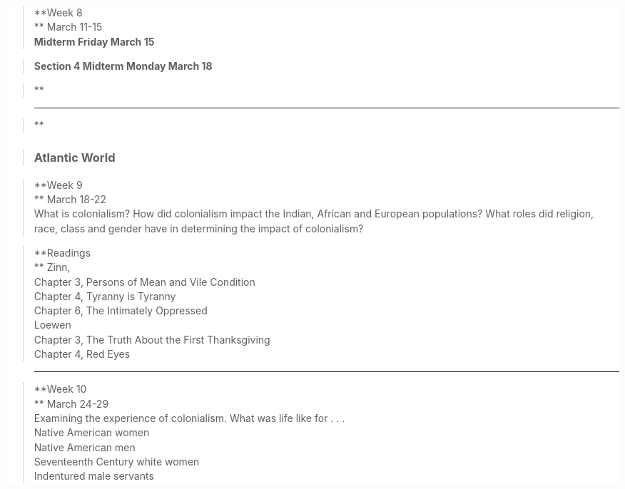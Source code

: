 > **Week 8  
>  ** March 11-15  
>  **Midterm Friday March 15**

>

> **Section 4 Midterm Monday March 18**

>

> **

>

> * * *

>

> **

>

> ###  Atlantic World

>

>  
>

> **Week 9  
>  ** March 18-22  
>  What is colonialism? How did colonialism impact the Indian, African and
European populations? What roles did religion, race, class and gender have in
determining the impact of colonialism?

>

> **Readings  
>  ** Zinn,  
>  Chapter 3, Persons of Mean and Vile Condition  
>  Chapter 4, Tyranny is Tyranny  
>  Chapter 6, The Intimately Oppressed  
>  Loewen  
>  Chapter 3, The Truth About the First Thanksgiving  
>  Chapter 4, Red Eyes

>

> * * *

>

>  
>

>  
>  **Week 10  
>  ** March 24-29  
>  Examining the experience of colonialism. What was life like for . . .  
>  Native American women  
>  Native American men  
>  Seventeenth Century white women  
>  Indentured male servants
